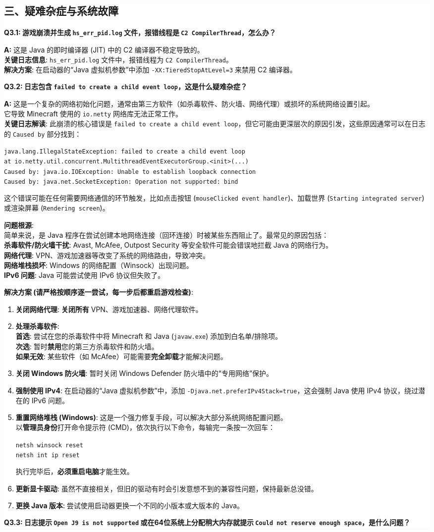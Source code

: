 ## 三、疑难杂症与系统故障

**Q3.1: 游戏崩溃并生成 `hs_err_pid.log` 文件，报错线程是 `C2 CompilerThread`，怎么办？**

**A:** 这是 Java 的即时编译器 (JIT) 中的 C2 编译器不稳定导致的。  
**关键日志信息**: `hs_err_pid.log` 文件中，报错线程为 `C2 CompilerThread`。  
**解决方案**: 在启动器的“Java 虚拟机参数”中添加 `-XX:TieredStopAtLevel=3` 来禁用 C2 编译器。

**Q3.2: 日志包含 `failed to create a child event loop`，这是什么疑难杂症？**

**A:** 这是一个复杂的网络初始化问题，通常由第三方软件（如杀毒软件、防火墙、网络代理）或损坏的系统网络设置引起。  
它导致 Minecraft 使用的 `io.netty` 网络库无法正常工作。  
**关键日志解读**:
此崩溃的核心错误是 `failed to create a child event loop`，但它可能由更深层次的原因引发，这些原因通常可以在日志的 `Caused by` 部分找到：

```log
java.lang.IllegalStateException: failed to create a child event loop
at io.netty.util.concurrent.MultithreadEventExecutorGroup.<init>(...)
Caused by: java.io.IOException: Unable to establish loopback connection
Caused by: java.net.SocketException: Operation not supported: bind
```

这个错误可能在任何需要网络通信的环节触发，比如点击按钮 (`mouseClicked event handler`)、加载世界 (`Starting integrated server`) 或渲染屏幕 (`Rendering screen`)。

**问题根源**:  
简单来说，是 Java 程序在尝试创建本地网络连接（回环连接）时被某些东西阻止了。最常见的原因包括：  
**杀毒软件/防火墙干扰**: Avast, McAfee, Outpost Security 等安全软件可能会错误地拦截 Java 的网络行为。  
**网络代理**: VPN、游戏加速器等改变了系统的网络路由，导致冲突。  
**网络堆栈损坏**: Windows 的网络配置（Winsock）出现问题。  
**IPv6 问题**: Java 可能尝试使用 IPv6 协议但失败了。

**解决方案 (请严格按顺序逐一尝试，每一步后都重启游戏检查)**:

1. **关闭网络代理**: **关闭所有** VPN、游戏加速器、网络代理软件。
2. **处理杀毒软件**:  
   **首选**: 尝试在您的杀毒软件中将 Minecraft 和 Java (`javaw.exe`) 添加到白名单/排除项。  
   **次选**: 暂时**禁用**您的第三方杀毒软件和防火墙。  
   **如果无效**: 某些软件（如 McAfee）可能需要**完全卸载**才能解决问题。
3. **关闭 Windows 防火墙**: 暂时关闭 Windows Defender 防火墙中的“专用网络”保护。
4. **强制使用 IPv4**: 在启动器的“Java 虚拟机参数”中，添加 `-Djava.net.preferIPv4Stack=true`，这会强制 Java 使用 IPv4 协议，绕过潜在的 IPv6 问题。
5. **重置网络堆栈 (Windows)**: 这是一个强力修复手段，可以解决大部分系统网络配置问题。  
   以**管理员身份**打开命令提示符 (CMD)，依次执行以下命令，每输完一条按一次回车：

    ```cmd
    netsh winsock reset
    netsh int ip reset
    ```

    执行完毕后，**必须重启电脑**才能生效。
6. **更新显卡驱动**: 虽然不直接相关，但旧的驱动有时会引发意想不到的兼容性问题，保持最新总没错。
7. **更换 Java 版本**: 尝试使用启动器更换一个不同的小版本或大版本的 Java。

**Q3.3: 日志提示 `Open J9 is not supported` 或在64位系统上分配稍大内存就提示 `Could not reserve enough space`，是什么问题？**
